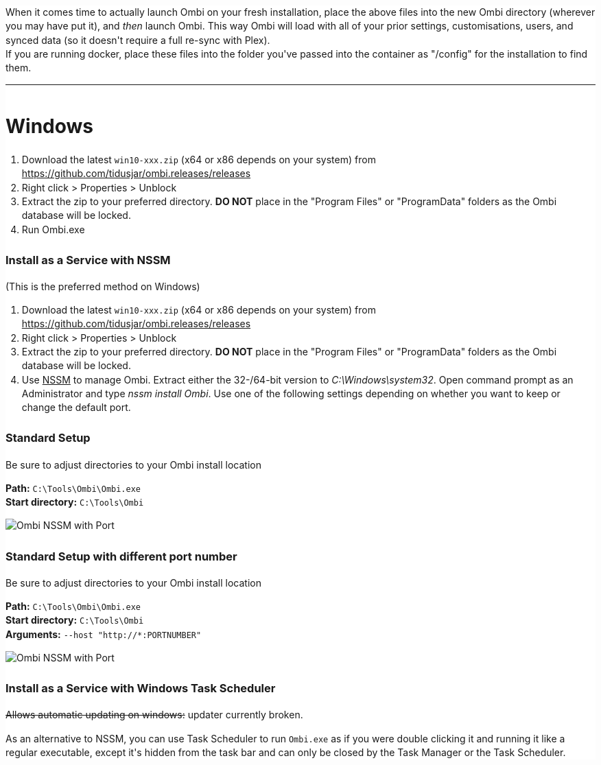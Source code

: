 When it comes time to actually launch Ombi on your fresh installation, place the above files into the new Ombi directory (wherever you may have put it), and *then* launch Ombi. This way Ombi will load with all of your prior settings, customisations, users, and synced data (so it doesn't require a full re-sync with Plex).<br>
If you are running docker, place these files into the folder you've passed into the container as "/config" for the installation to find them.
***

# Windows

1. Download the latest `win10-xxx.zip` (x64 or x86 depends on your system) from https://github.com/tidusjar/ombi.releases/releases
2. Right click > Properties > Unblock
3. Extract the zip to your preferred directory. **DO NOT** place in the "Program Files" or "ProgramData" folders as the Ombi database will be locked.
4. Run Ombi.exe

### Install as a Service with NSSM
(This is the preferred method on Windows)

1. Download the latest `win10-xxx.zip` (x64 or x86 depends on your system) from https://github.com/tidusjar/ombi.releases/releases
2. Right click > Properties > Unblock
3. Extract the zip to your preferred directory. **DO NOT** place in the "Program Files" or "ProgramData" folders as the Ombi database will be locked.
4. Use [NSSM](https://nssm.cc/) to manage Ombi. Extract either the 32-/64-bit version to *C:\Windows\system32*. Open command prompt as an Administrator and type *nssm install Ombi*. Use one of the following settings depending on whether you want to keep or change the default port.

### Standard Setup
Be sure to adjust directories to your Ombi install location

**Path:** `C:\Tools\Ombi\Ombi.exe`  
**Start directory:** `C:\Tools\Ombi` 
 
![Ombi NSSM with Port](https://imgur.com/qyABZrf.jpg)  

### Standard Setup with different port number
Be sure to adjust directories to your Ombi install location

**Path:** `C:\Tools\Ombi\Ombi.exe`  
**Start directory:** `C:\Tools\Ombi`  
**Arguments:** `--host "http://*:PORTNUMBER"` 
 
![Ombi NSSM with Port](https://imgur.com/T8xEvv1.jpg)  

### Install as a Service with Windows Task Scheduler

~~Allows automatic updating on windows:~~ updater currently broken.

As an alternative to NSSM, you can use Task Scheduler to run `Ombi.exe` as if you were double clicking it and running it like a regular executable, except it's hidden from the task bar and can only be closed by the Task Manager or the Task Scheduler.
